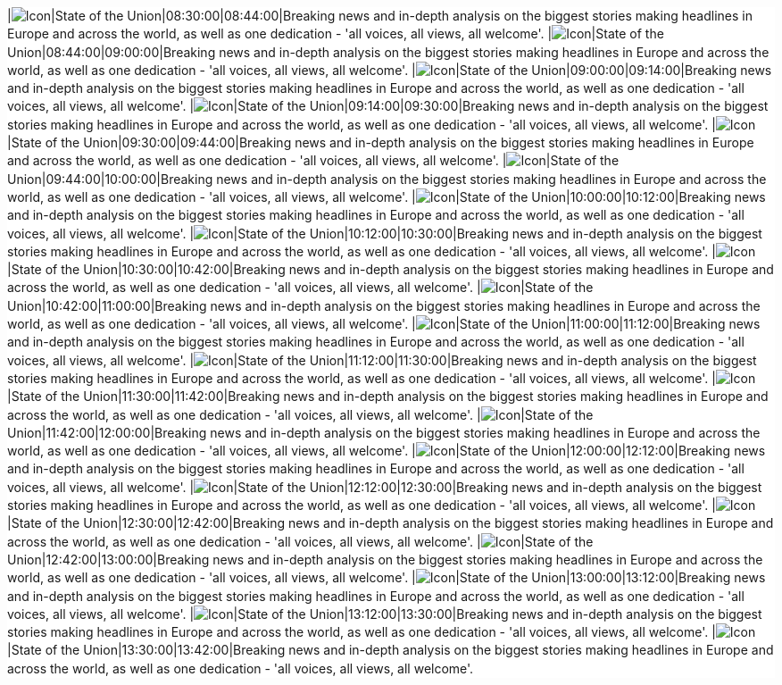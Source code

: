 |![Icon](https://guidatv.sky.it/uuid/News_Cover_HavWCIHQw.png)|State of the Union|08:30:00|08:44:00|Breaking news and in-depth analysis on the biggest stories making headlines in Europe and across the world, as well as one dedication - &#039;all voices, all views, all welcome&#039;.
|![Icon](https://guidatv.sky.it/uuid/News_Cover_HavWCIHQw.png)|State of the Union|08:44:00|09:00:00|Breaking news and in-depth analysis on the biggest stories making headlines in Europe and across the world, as well as one dedication - &#039;all voices, all views, all welcome&#039;.
|![Icon](https://guidatv.sky.it/uuid/News_Cover_HavWCIHQw.png)|State of the Union|09:00:00|09:14:00|Breaking news and in-depth analysis on the biggest stories making headlines in Europe and across the world, as well as one dedication - &#039;all voices, all views, all welcome&#039;.
|![Icon](https://guidatv.sky.it/uuid/News_Cover_HavWCIHQw.png)|State of the Union|09:14:00|09:30:00|Breaking news and in-depth analysis on the biggest stories making headlines in Europe and across the world, as well as one dedication - &#039;all voices, all views, all welcome&#039;.
|![Icon](https://guidatv.sky.it/uuid/News_Cover_HavWCIHQw.png)|State of the Union|09:30:00|09:44:00|Breaking news and in-depth analysis on the biggest stories making headlines in Europe and across the world, as well as one dedication - &#039;all voices, all views, all welcome&#039;.
|![Icon](https://guidatv.sky.it/uuid/News_Cover_HavWCIHQw.png)|State of the Union|09:44:00|10:00:00|Breaking news and in-depth analysis on the biggest stories making headlines in Europe and across the world, as well as one dedication - &#039;all voices, all views, all welcome&#039;.
|![Icon](https://guidatv.sky.it/uuid/News_Cover_HavWCIHQw.png)|State of the Union|10:00:00|10:12:00|Breaking news and in-depth analysis on the biggest stories making headlines in Europe and across the world, as well as one dedication - &#039;all voices, all views, all welcome&#039;.
|![Icon](https://guidatv.sky.it/uuid/News_Cover_HavWCIHQw.png)|State of the Union|10:12:00|10:30:00|Breaking news and in-depth analysis on the biggest stories making headlines in Europe and across the world, as well as one dedication - &#039;all voices, all views, all welcome&#039;.
|![Icon](https://guidatv.sky.it/uuid/News_Cover_HavWCIHQw.png)|State of the Union|10:30:00|10:42:00|Breaking news and in-depth analysis on the biggest stories making headlines in Europe and across the world, as well as one dedication - &#039;all voices, all views, all welcome&#039;.
|![Icon](https://guidatv.sky.it/uuid/News_Cover_HavWCIHQw.png)|State of the Union|10:42:00|11:00:00|Breaking news and in-depth analysis on the biggest stories making headlines in Europe and across the world, as well as one dedication - &#039;all voices, all views, all welcome&#039;.
|![Icon](https://guidatv.sky.it/uuid/News_Cover_HavWCIHQw.png)|State of the Union|11:00:00|11:12:00|Breaking news and in-depth analysis on the biggest stories making headlines in Europe and across the world, as well as one dedication - &#039;all voices, all views, all welcome&#039;.
|![Icon](https://guidatv.sky.it/uuid/News_Cover_HavWCIHQw.png)|State of the Union|11:12:00|11:30:00|Breaking news and in-depth analysis on the biggest stories making headlines in Europe and across the world, as well as one dedication - &#039;all voices, all views, all welcome&#039;.
|![Icon](https://guidatv.sky.it/uuid/News_Cover_HavWCIHQw.png)|State of the Union|11:30:00|11:42:00|Breaking news and in-depth analysis on the biggest stories making headlines in Europe and across the world, as well as one dedication - &#039;all voices, all views, all welcome&#039;.
|![Icon](https://guidatv.sky.it/uuid/News_Cover_HavWCIHQw.png)|State of the Union|11:42:00|12:00:00|Breaking news and in-depth analysis on the biggest stories making headlines in Europe and across the world, as well as one dedication - &#039;all voices, all views, all welcome&#039;.
|![Icon](https://guidatv.sky.it/uuid/News_Cover_HavWCIHQw.png)|State of the Union|12:00:00|12:12:00|Breaking news and in-depth analysis on the biggest stories making headlines in Europe and across the world, as well as one dedication - &#039;all voices, all views, all welcome&#039;.
|![Icon](https://guidatv.sky.it/uuid/News_Cover_HavWCIHQw.png)|State of the Union|12:12:00|12:30:00|Breaking news and in-depth analysis on the biggest stories making headlines in Europe and across the world, as well as one dedication - &#039;all voices, all views, all welcome&#039;.
|![Icon](https://guidatv.sky.it/uuid/News_Cover_HavWCIHQw.png)|State of the Union|12:30:00|12:42:00|Breaking news and in-depth analysis on the biggest stories making headlines in Europe and across the world, as well as one dedication - &#039;all voices, all views, all welcome&#039;.
|![Icon](https://guidatv.sky.it/uuid/News_Cover_HavWCIHQw.png)|State of the Union|12:42:00|13:00:00|Breaking news and in-depth analysis on the biggest stories making headlines in Europe and across the world, as well as one dedication - &#039;all voices, all views, all welcome&#039;.
|![Icon](https://guidatv.sky.it/uuid/News_Cover_HavWCIHQw.png)|State of the Union|13:00:00|13:12:00|Breaking news and in-depth analysis on the biggest stories making headlines in Europe and across the world, as well as one dedication - &#039;all voices, all views, all welcome&#039;.
|![Icon](https://guidatv.sky.it/uuid/News_Cover_HavWCIHQw.png)|State of the Union|13:12:00|13:30:00|Breaking news and in-depth analysis on the biggest stories making headlines in Europe and across the world, as well as one dedication - &#039;all voices, all views, all welcome&#039;.
|![Icon](https://guidatv.sky.it/uuid/News_Cover_HavWCIHQw.png)|State of the Union|13:30:00|13:42:00|Breaking news and in-depth analysis on the biggest stories making headlines in Europe and across the world, as well as one dedication - &#039;all voices, all views, all welcome&#039;.
